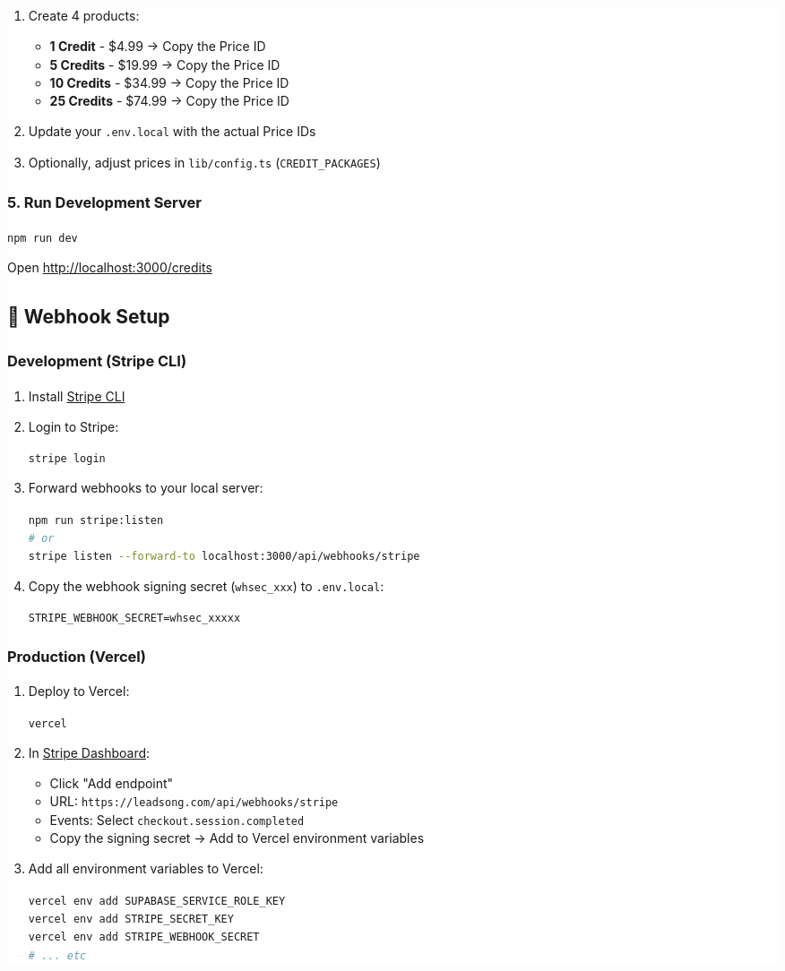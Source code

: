 1. Create 4 products:
   - **1 Credit** - $4.99 → Copy the Price ID
   - **5 Credits** - $19.99 → Copy the Price ID
   - **10 Credits** - $34.99 → Copy the Price ID
   - **25 Credits** - $74.99 → Copy the Price ID

2. Update your `.env.local` with the actual Price IDs

3. Optionally, adjust prices in `lib/config.ts` (`CREDIT_PACKAGES`)

### 5. Run Development Server

```bash
npm run dev
```

Open [http://localhost:3000/credits](http://localhost:3000/credits)

## 🔌 Webhook Setup

### Development (Stripe CLI)

1. Install [Stripe CLI](https://stripe.com/docs/stripe-cli)

2. Login to Stripe:
   ```bash
   stripe login
   ```

3. Forward webhooks to your local server:
   ```bash
   npm run stripe:listen
   # or
   stripe listen --forward-to localhost:3000/api/webhooks/stripe
   ```

4. Copy the webhook signing secret (`whsec_xxx`) to `.env.local`:
   ```env
   STRIPE_WEBHOOK_SECRET=whsec_xxxxx
   ```

### Production (Vercel)

1. Deploy to Vercel:
   ```bash
   vercel
   ```

2. In [Stripe Dashboard](https://dashboard.stripe.com/webhooks):
   - Click "Add endpoint"
   - URL: `https://leadsong.com/api/webhooks/stripe`
   - Events: Select `checkout.session.completed`
   - Copy the signing secret → Add to Vercel environment variables

3. Add all environment variables to Vercel:
   ```bash
   vercel env add SUPABASE_SERVICE_ROLE_KEY
   vercel env add STRIPE_SECRET_KEY
   vercel env add STRIPE_WEBHOOK_SECRET
   # ... etc
   ```
